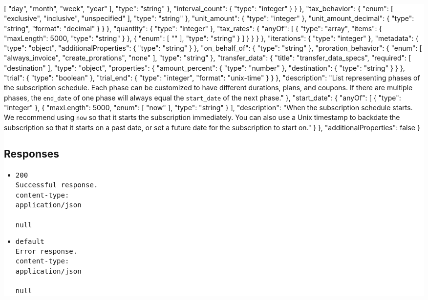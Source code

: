 [&#xA;                            &quot;day&quot;,&#xA;                            &quot;month&quot;,&#xA;                            &quot;week&quot;,&#xA;                            &quot;year&quot;&#xA;                          ],&#xA;                          &quot;type&quot;: &quot;string&quot;&#xA;                        },&#xA;                        &quot;interval_count&quot;: {&#xA;                          &quot;type&quot;: &quot;integer&quot;&#xA;                        }&#xA;                      }&#xA;                    },&#xA;                    &quot;tax_behavior&quot;: {&#xA;                      &quot;enum&quot;: [&#xA;                        &quot;exclusive&quot;,&#xA;                        &quot;inclusive&quot;,&#xA;                        &quot;unspecified&quot;&#xA;                      ],&#xA;                      &quot;type&quot;: &quot;string&quot;&#xA;                    },&#xA;                    &quot;unit_amount&quot;: {&#xA;                      &quot;type&quot;: &quot;integer&quot;&#xA;                    },&#xA;                    &quot;unit_amount_decimal&quot;: {&#xA;                      &quot;type&quot;: &quot;string&quot;,&#xA;                      &quot;format&quot;: &quot;decimal&quot;&#xA;                    }&#xA;                  }&#xA;                },&#xA;                &quot;quantity&quot;: {&#xA;                  &quot;type&quot;: &quot;integer&quot;&#xA;                },&#xA;                &quot;tax_rates&quot;: {&#xA;                  &quot;anyOf&quot;: [&#xA;                    {&#xA;                      &quot;type&quot;: &quot;array&quot;,&#xA;                      &quot;items&quot;: {&#xA;                        &quot;maxLength&quot;: 5000,&#xA;                        &quot;type&quot;: &quot;string&quot;&#xA;                      }&#xA;                    },&#xA;                    {&#xA;                      &quot;enum&quot;: [&#xA;                        &quot;&quot;&#xA;                      ],&#xA;                      &quot;type&quot;: &quot;string&quot;&#xA;                    }&#xA;                  ]&#xA;                }&#xA;              }&#xA;            }&#xA;          },&#xA;          &quot;iterations&quot;: {&#xA;            &quot;type&quot;: &quot;integer&quot;&#xA;          },&#xA;          &quot;metadata&quot;: {&#xA;            &quot;type&quot;: &quot;object&quot;,&#xA;            &quot;additionalProperties&quot;: {&#xA;              &quot;type&quot;: &quot;string&quot;&#xA;            }&#xA;          },&#xA;          &quot;on_behalf_of&quot;: {&#xA;            &quot;type&quot;: &quot;string&quot;&#xA;          },&#xA;          &quot;proration_behavior&quot;: {&#xA;            &quot;enum&quot;: [&#xA;              &quot;always_invoice&quot;,&#xA;              &quot;create_prorations&quot;,&#xA;              &quot;none&quot;&#xA;            ],&#xA;            &quot;type&quot;: &quot;string&quot;&#xA;          },&#xA;          &quot;transfer_data&quot;: {&#xA;            &quot;title&quot;: &quot;transfer_data_specs&quot;,&#xA;            &quot;required&quot;: [&#xA;              &quot;destination&quot;&#xA;            ],&#xA;            &quot;type&quot;: &quot;object&quot;,&#xA;            &quot;properties&quot;: {&#xA;              &quot;amount_percent&quot;: {&#xA;                &quot;type&quot;: &quot;number&quot;&#xA;              },&#xA;              &quot;destination&quot;: {&#xA;                &quot;type&quot;: &quot;string&quot;&#xA;              }&#xA;            }&#xA;          },&#xA;          &quot;trial&quot;: {&#xA;            &quot;type&quot;: &quot;boolean&quot;&#xA;          },&#xA;          &quot;trial_end&quot;: {&#xA;            &quot;type&quot;: &quot;integer&quot;,&#xA;            &quot;format&quot;: &quot;unix-time&quot;&#xA;          }&#xA;        }&#xA;      },&#xA;      &quot;description&quot;: &quot;List representing phases of the subscription schedule. Each phase can be customized to have different durations, plans, and coupons. If there are multiple phases, the `end_date` of one phase will always equal the `start_date` of the next phase.&quot;&#xA;    },&#xA;    &quot;start_date&quot;: {&#xA;      &quot;anyOf&quot;: [&#xA;        {&#xA;          &quot;type&quot;: &quot;integer&quot;&#xA;        },&#xA;        {&#xA;          &quot;maxLength&quot;: 5000,&#xA;          &quot;enum&quot;: [&#xA;            &quot;now&quot;&#xA;          ],&#xA;          &quot;type&quot;: &quot;string&quot;&#xA;        }&#xA;      ],&#xA;      &quot;description&quot;: &quot;When the subscription schedule starts. We recommend using `now` so that it starts the subscription immediately. You can also use a Unix timestamp to backdate the subscription so that it starts on a past date, or set a future date for the subscription to start on.&quot;&#xA;    }&#xA;  },&#xA;  &quot;additionalProperties&quot;: false&#xA;}</pre></section><section class="responses"><h2>Responses</h2><ul class="responses"><li class="response"><pre class="http-example"><span class="status-line">200</span> <span class="status-description">Successful response.</span>
<span class="header-line">content-type</span>: <span class="header-value">application/json</span>&#xA;&#xA;null</pre></li><li class="response"><pre class="http-example"><span class="status-line">default</span> <span class="status-description">Error response.</span>
<span class="header-line">content-type</span>: <span class="header-value">application/json</span>&#xA;&#xA;null</pre></li></ul></section></article></body></html>